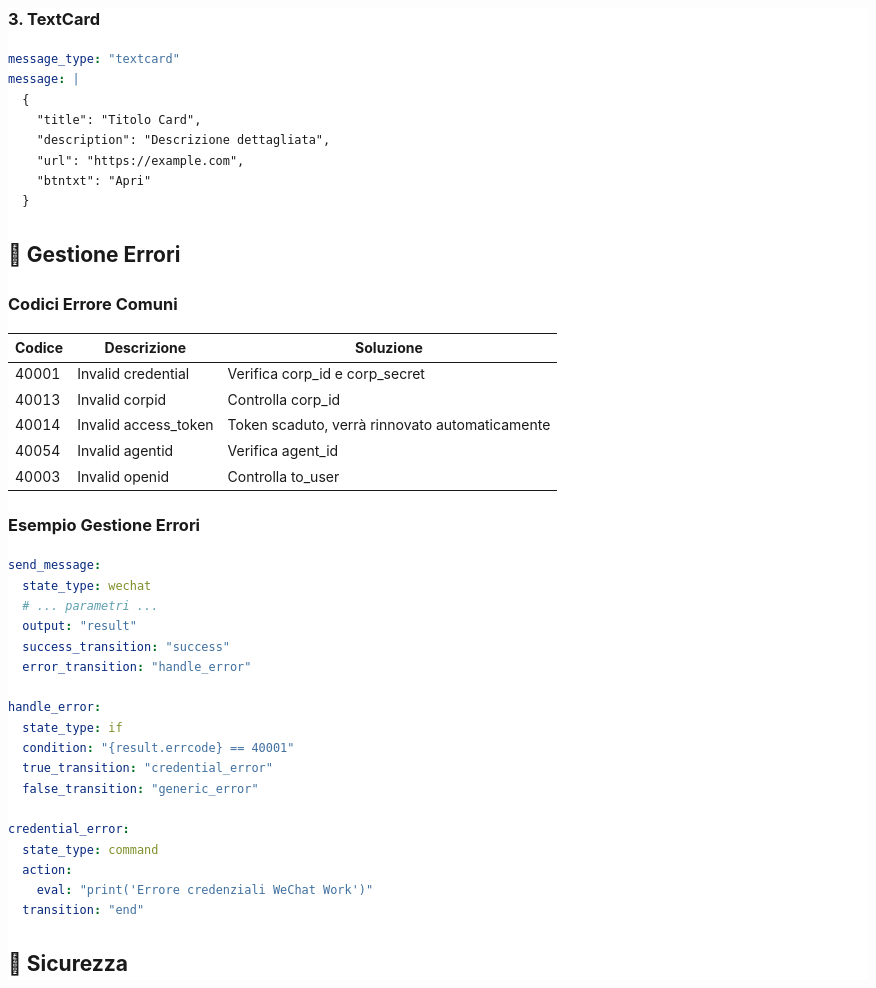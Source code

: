 ### 3. TextCard
```yaml
message_type: "textcard"
message: |
  {
    "title": "Titolo Card",
    "description": "Descrizione dettagliata",
    "url": "https://example.com",
    "btntxt": "Apri"
  }
```

## 🚨 Gestione Errori

### Codici Errore Comuni
| Codice | Descrizione | Soluzione |
|--------|-------------|-----------|
| 40001 | Invalid credential | Verifica corp_id e corp_secret |
| 40013 | Invalid corpid | Controlla corp_id |
| 40014 | Invalid access_token | Token scaduto, verrà rinnovato automaticamente |
| 40054 | Invalid agentid | Verifica agent_id |
| 40003 | Invalid openid | Controlla to_user |

### Esempio Gestione Errori
```yaml
send_message:
  state_type: wechat
  # ... parametri ...
  output: "result"
  success_transition: "success"
  error_transition: "handle_error"

handle_error:
  state_type: if
  condition: "{result.errcode} == 40001"
  true_transition: "credential_error"
  false_transition: "generic_error"

credential_error:
  state_type: command
  action:
    eval: "print('Errore credenziali WeChat Work')"
  transition: "end"
```

## 🔐 Sicurezza
